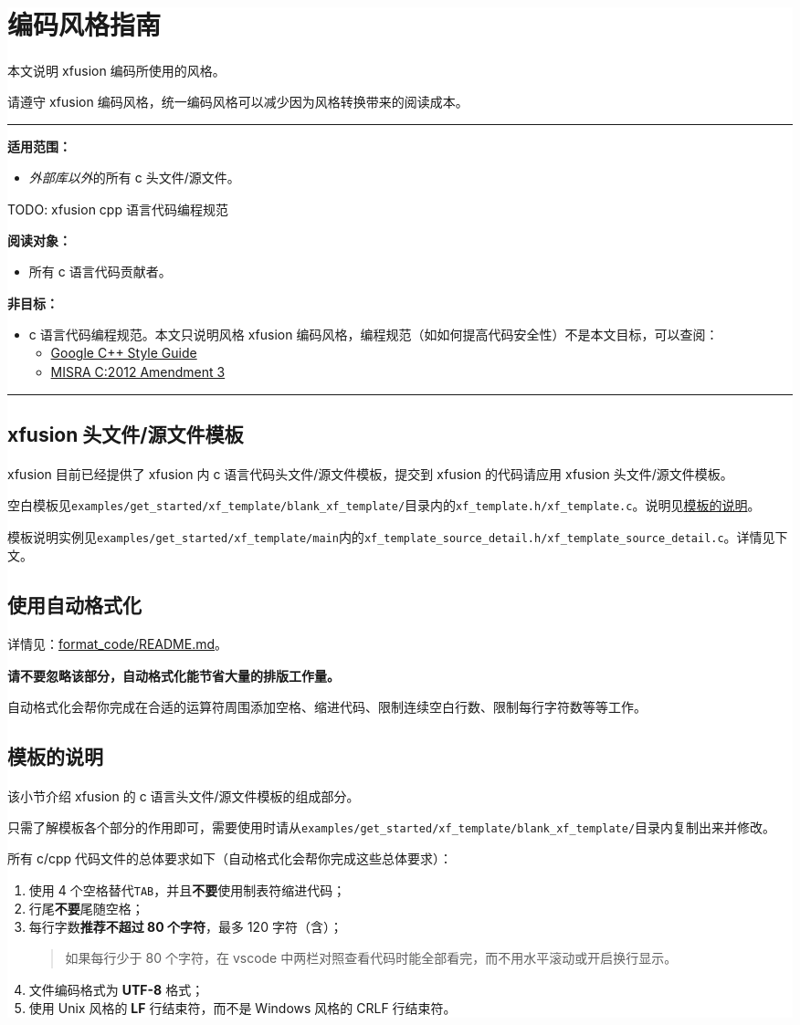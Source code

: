# 编码风格指南

本文说明 xfusion 编码所使用的风格。

请遵守 xfusion 编码风格，统一编码风格可以减少因为风格转换带来的阅读成本。

---

**适用范围：**

- *外部库以外*的所有 c 头文件/源文件。

TODO: xfusion cpp 语言代码编程规范

**阅读对象：**

- 所有 c 语言代码贡献者。

**非目标：**

- c 语言代码编程规范。本文只说明风格 xfusion 编码风格，编程规范（如如何提高代码安全性）不是本文目标，可以查阅：
  - [Google C++ Style Guide](https://google.github.io/styleguide/cppguide.html)
  - [MISRA C:2012 Amendment 3](https://www.misra.org.uk/app/uploads/2022/12/MISRA-C-2012-AMD3.pdf)

---

## xfusion 头文件/源文件模板

xfusion 目前已经提供了 xfusion 内 c 语言代码头文件/源文件模板，提交到 xfusion 的代码请应用 xfusion 头文件/源文件模板。

空白模板见`examples/get_started/xf_template/blank_xf_template/`目录内的`xf_template.h/xf_template.c`。说明见[模板的说明](#模板的说明)。

模板说明实例见`examples/get_started/xf_template/main`内的`xf_template_source_detail.h/xf_template_source_detail.c`。详情见下文。

## 使用自动格式化

详情见：[format_code/README.md](#)。

**请不要忽略该部分，自动格式化能节省大量的排版工作量。**

自动格式化会帮你完成在合适的运算符周围添加空格、缩进代码、限制连续空白行数、限制每行字符数等等工作。

## 模板的说明

该小节介绍 xfusion 的 c 语言头文件/源文件模板的组成部分。

只需了解模板各个部分的作用即可，需要使用时请从`examples/get_started/xf_template/blank_xf_template/`目录内复制出来并修改。

所有 c/cpp 代码文件的总体要求如下（自动格式化会帮你完成这些总体要求）：

1. 使用 4 个空格替代`TAB`，并且**不要**使用制表符缩进代码；
1. 行尾**不要**尾随空格；
1. 每行字数**推荐不超过 80 个字符**，最多 120 字符（含）；
   > 如果每行少于 80 个字符，在 vscode 中两栏对照查看代码时能全部看完，而不用水平滚动或开启换行显示。
1. 文件编码格式为 **UTF-8** 格式；
1. 使用 Unix 风格的 **LF** 行结束符，而不是 Windows 风格的 CRLF 行结束符。
